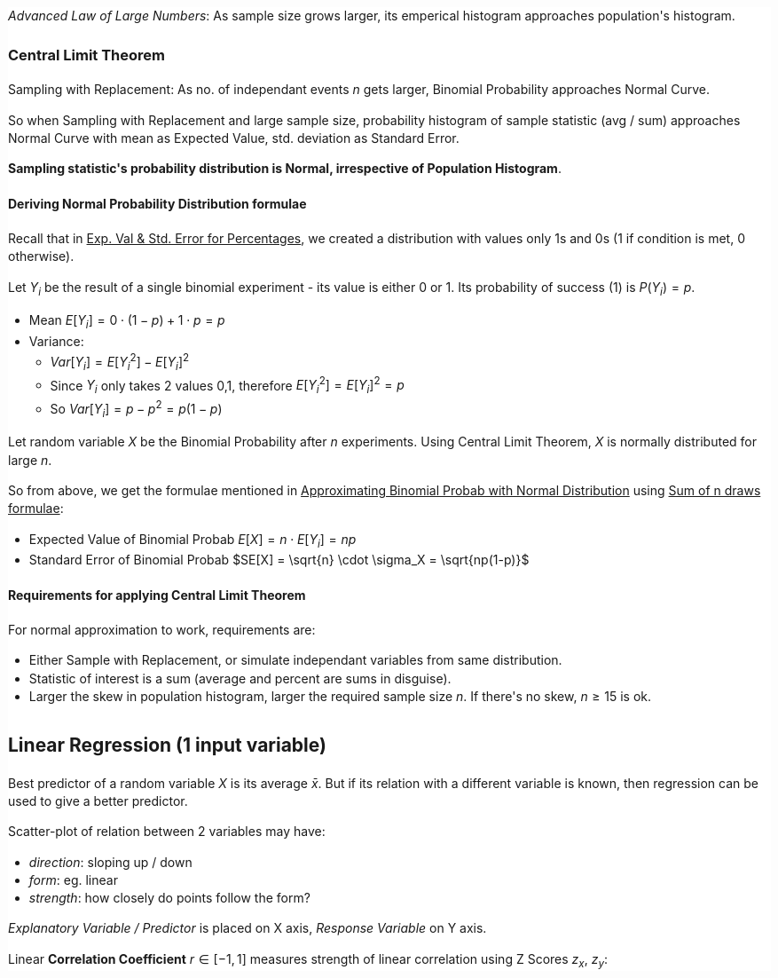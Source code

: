 *Advanced Law of Large Numbers*: As sample size grows larger, its emperical histogram approaches population's histogram.

### Central Limit Theorem
Sampling with Replacement: As no. of independant events $n$ gets larger, Binomial Probability approaches Normal Curve.

So when Sampling with Replacement and large sample size, probability histogram of sample statistic (avg / sum) approaches Normal Curve with mean as Expected Value, std. deviation as Standard Error.

**Sampling statistic's probability distribution is Normal, irrespective of Population Histogram**.

#### Deriving Normal Probability Distribution formulae
Recall that in [Exp. Val & Std. Error for Percentages](#expected-value--standard-error-for-percentages),
we created a distribution with values only 1s and 0s (1 if condition is met, 0 otherwise).

Let $Y_i$ be the result of a single binomial experiment - its value is either 0 or 1. Its probability of success (1) is $P(Y_i) = p$.
- Mean $E[Y_i] = 0 \cdot (1-p) + 1 \cdot p = p$
- Variance:
    - $Var[Y_i] = E[Y_i^2] - E[Y_i]^2$
    - Since $Y_i$ only takes 2 values 0,1, therefore $E[Y_i^2] = E[Y_i]^2 = p$
    - So $Var[Y_i] = p - p^2 = p(1-p)$

Let random variable $X$ be the Binomial Probability after $n$ experiments. Using Central Limit Theorem, $X$ is normally distributed for large $n$.

So from above, we get the formulae mentioned in [Approximating Binomial Probab with Normal Distribution](#approximating-binomial-probab-with-normal-distribution) using [Sum of n draws formulae](#sum-of-n-draws):
- Expected Value of Binomial Probab $E[X] = n \cdot E[Y_i] = np$
- Standard Error of Binomial Probab $SE[X] = \sqrt{n} \cdot \sigma_X = \sqrt{np(1-p)}$

#### Requirements for applying Central Limit Theorem
For normal approximation to work, requirements are:
- Either Sample with Replacement, or simulate independant variables from same distribution.
- Statistic of interest is a sum (average and percent are sums in disguise).
- Larger the skew in population histogram, larger the required sample size $n$. 
  If there's no skew, $n \ge 15$ is ok.


## Linear Regression (1 input variable)
Best predictor of a random variable $X$ is its average $\bar{x}$. But if its relation with a different variable is known, then regression can be used to give a better predictor.

Scatter-plot of relation between 2 variables may have:
- *direction*: sloping up / down
- *form*: eg. linear
- *strength*: how closely do points follow the form?

*Explanatory Variable / Predictor* is placed on X axis, *Response Variable* on Y axis.

Linear **Correlation Coefficient** $r \in [-1,1]$ measures strength of linear correlation using Z Scores $z_x$, $z_y$:

